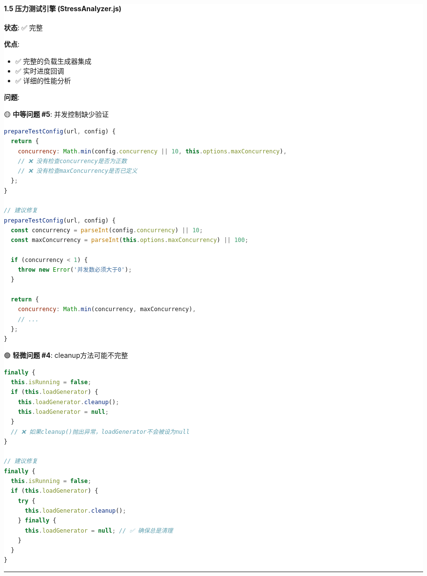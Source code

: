 
#### 1.5 压力测试引擎 (StressAnalyzer.js)

**状态**: ✅ 完整

**优点**:
- ✅ 完整的负载生成器集成
- ✅ 实时进度回调
- ✅ 详细的性能分析

**问题**:

🟡 **中等问题 #5**: 并发控制缺少验证
```javascript
prepareTestConfig(url, config) {
  return {
    concurrency: Math.min(config.concurrency || 10, this.options.maxConcurrency),
    // ❌ 没有检查concurrency是否为正数
    // ❌ 没有检查maxConcurrency是否已定义
  };
}

// 建议修复
prepareTestConfig(url, config) {
  const concurrency = parseInt(config.concurrency) || 10;
  const maxConcurrency = parseInt(this.options.maxConcurrency) || 100;
  
  if (concurrency < 1) {
    throw new Error('并发数必须大于0');
  }
  
  return {
    concurrency: Math.min(concurrency, maxConcurrency),
    // ...
  };
}
```

🟢 **轻微问题 #4**: cleanup方法可能不完整
```javascript
finally {
  this.isRunning = false;
  if (this.loadGenerator) {
    this.loadGenerator.cleanup();
    this.loadGenerator = null;
  }
  // ❌ 如果cleanup()抛出异常，loadGenerator不会被设为null
}

// 建议修复
finally {
  this.isRunning = false;
  if (this.loadGenerator) {
    try {
      this.loadGenerator.cleanup();
    } finally {
      this.loadGenerator = null; // ✅ 确保总是清理
    }
  }
}
```

---